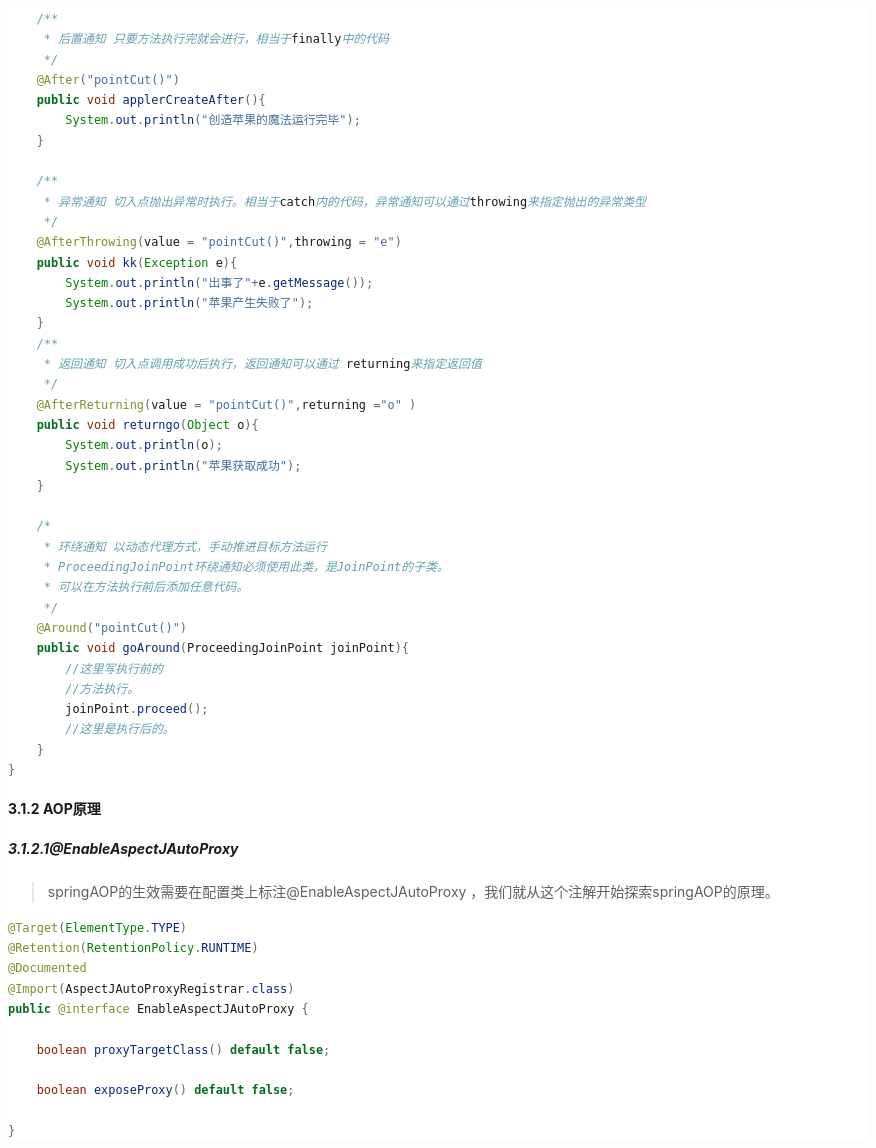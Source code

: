 ```JAVA
    /**
     * 后置通知 只要方法执行完就会进行，相当于finally中的代码
     */
    @After("pointCut()")
    public void applerCreateAfter(){
        System.out.println("创造苹果的魔法运行完毕");
    }

    /**
     * 异常通知 切入点抛出异常时执行。相当于catch内的代码，异常通知可以通过throwing来指定抛出的异常类型
     */
    @AfterThrowing(value = "pointCut()",throwing = "e")
    public void kk(Exception e){
        System.out.println("出事了"+e.getMessage());
        System.out.println("苹果产生失败了");
    }
    /**
     * 返回通知 切入点调用成功后执行，返回通知可以通过 returning来指定返回值
     */
    @AfterReturning(value = "pointCut()",returning ="o" )
    public void returngo(Object o){
        System.out.println(o);
        System.out.println("苹果获取成功");
    }

    /* 
     * 环绕通知 以动态代理方式，手动推进目标方法运行
     * ProceedingJoinPoint环绕通知必须使用此类，是JoinPoint的子类。
     * 可以在方法执行前后添加任意代码。
     */
    @Around("pointCut()")
    public void goAround(ProceedingJoinPoint joinPoint){
        //这里写执行前的
        //方法执行。
		joinPoint.proceed();
        //这里是执行后的。
    }
}
```

#### 3.1.2 AOP原理

##### 3.1.2.1@EnableAspectJAutoProxy 

>springAOP的生效需要在配置类上标注@EnableAspectJAutoProxy ，我们就从这个注解开始探索springAOP的原理。

```JAVA
@Target(ElementType.TYPE)
@Retention(RetentionPolicy.RUNTIME)
@Documented
@Import(AspectJAutoProxyRegistrar.class)
public @interface EnableAspectJAutoProxy {
	
	boolean proxyTargetClass() default false;
	
	boolean exposeProxy() default false;

}

```
